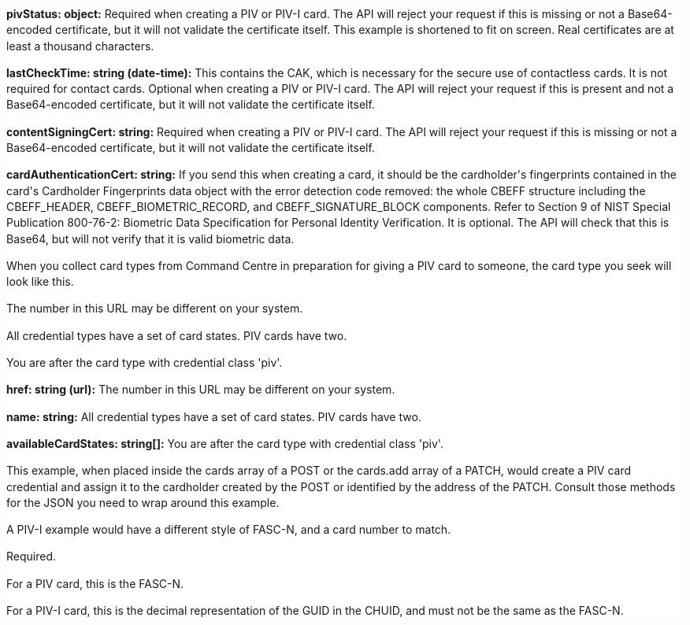 **pivStatus:
object:** Required when creating a PIV or PIV-I card. The API will reject your request if this is missing or not a Base64-encoded certificate, but it will not validate the certificate itself.
This example is shortened to fit on screen. Real certificates are at least a thousand characters.

**lastCheckTime:
string
(date-time):** This contains the CAK, which is necessary for the secure use of contactless cards. It is not required for contact cards.
Optional when creating a PIV or PIV-I card. The API will reject your request if this is present and not a Base64-encoded certificate, but it will not validate the certificate itself.

**contentSigningCert:
string:** Required when creating a PIV or PIV-I card. The API will reject your request if this is missing or not a Base64-encoded certificate, but it will not validate the certificate itself.

**cardAuthenticationCert:
string:** If you send this when creating a card, it should be the cardholder's fingerprints contained in the card's Cardholder Fingerprints data object with the error detection code removed: the whole CBEFF structure including the CBEFF_HEADER, CBEFF_BIOMETRIC_RECORD, and CBEFF_SIGNATURE_BLOCK components. Refer to Section 9 of NIST Special Publication 800-76-2: Biometric Data Specification for Personal Identity Verification.
It is optional. The API will check that this is Base64, but will not verify that it is valid biometric data.

When you
                    collect card types from Command Centre in preparation for giving a PIV card to someone, the card type you seek will look like this.

The number in this URL may be different on your system.

All credential types have a set of card states. PIV cards have two.

You are after the card type with credential class 'piv'.

**href:
string
(url):** The number in this URL may be different on your system.

**name:
string:** All credential types have a set of card states. PIV cards have two.

**availableCardStates:
string[]:** You are after the card type with credential class 'piv'.

This example, when placed inside the cards array of a
                    POST or the cards.add array of a
                    PATCH, would create a PIV card credential and assign it to the cardholder created by the POST or identified by the address of the PATCH. Consult those methods for the JSON you need to wrap around this example.

A PIV-I example would have a different style of FASC-N, and a card number to match.

Required.

For a PIV card, this is the FASC-N.

For a PIV-I card, this is the decimal representation of the GUID in the CHUID, and must not be the same as the FASC-N.
